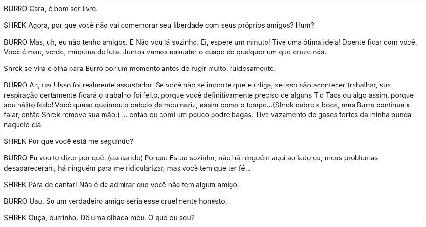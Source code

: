 BURRO
Cara, é bom ser livre.

SHREK
Agora, por que você não vai comemorar seu
liberdade com seus próprios amigos? Hum?


BURRO
Mas, uh, eu não tenho amigos. E
Não vou lá sozinho. Ei,
espere um minuto! Tive uma ótima ideia! Doente
ficar com você. Você é mau, verde,
máquina de luta. Juntos vamos assustar
o cuspe de qualquer um que cruze
nós.

Shrek se vira e olha para Burro por um momento antes de rugir muito.
ruidosamente.

BURRO
Ah, uau! Isso foi realmente assustador. Se você
não se importe que eu diga, se isso não acontecer
trabalhar, sua respiração certamente ficará
o trabalho foi feito, porque você definitivamente
preciso de alguns Tic Tacs ou algo assim, porque
seu hálito fede! Você quase queimou
o cabelo do meu nariz, assim como o
tempo...(Shrek cobre a boca, mas Burro
continua a falar, então Shrek remove
sua mão.) ... então eu comi um pouco podre
bagas. Tive vazamento de gases fortes
da minha bunda naquele dia.

SHREK
Por que você está me seguindo?

BURRO
Eu vou te dizer por quê. (cantando) Porque
Estou sozinho, não há ninguém aqui ao lado
eu, meus problemas desapareceram, há
ninguém para me ridicularizar, mas você tem que ter
fé...

SHREK
Pára de cantar! Não é de admirar que você não
tem algum amigo.

BURRO
Uau. Só um verdadeiro amigo seria esse
cruelmente honesto.

SHREK
Ouça, burrinho. Dê uma olhada
meu. O que eu sou?
